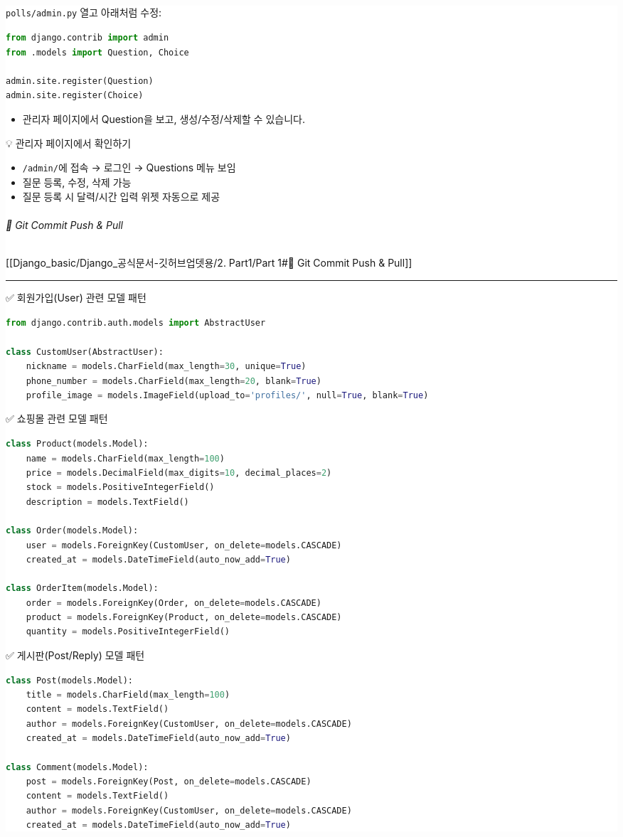 `polls/admin.py` 열고 아래처럼 수정:
```python
from django.contrib import admin
from .models import Question, Choice

admin.site.register(Question)
admin.site.register(Choice)
```
- 관리자 페이지에서 Question을 보고, 생성/수정/삭제할 수 있습니다.

💡 관리자 페이지에서 확인하기
- `/admin/`에 접속 → 로그인 → Questions 메뉴 보임
- 질문 등록, 수정, 삭제 가능
- 질문 등록 시 달력/시간 입력 위젯 자동으로 제공

###### 🔹 Git Commit Push & Pull
[[Django_basic/Django_공식문서-깃허브업뎃용/2. Part1/Part 1#🔹 Git Commit Push & Pull]]

----
✅ 회원가입(User) 관련 모델 패턴
```python
from django.contrib.auth.models import AbstractUser

class CustomUser(AbstractUser):
    nickname = models.CharField(max_length=30, unique=True)
    phone_number = models.CharField(max_length=20, blank=True)
    profile_image = models.ImageField(upload_to='profiles/', null=True, blank=True)
```

✅ 쇼핑몰 관련 모델 패턴
```python
class Product(models.Model):
    name = models.CharField(max_length=100)
    price = models.DecimalField(max_digits=10, decimal_places=2)
    stock = models.PositiveIntegerField()
    description = models.TextField()

class Order(models.Model):
    user = models.ForeignKey(CustomUser, on_delete=models.CASCADE)
    created_at = models.DateTimeField(auto_now_add=True)

class OrderItem(models.Model):
    order = models.ForeignKey(Order, on_delete=models.CASCADE)
    product = models.ForeignKey(Product, on_delete=models.CASCADE)
    quantity = models.PositiveIntegerField()
```

✅ 게시판(Post/Reply) 모델 패턴
```python
class Post(models.Model):
    title = models.CharField(max_length=100)
    content = models.TextField()
    author = models.ForeignKey(CustomUser, on_delete=models.CASCADE)
    created_at = models.DateTimeField(auto_now_add=True)

class Comment(models.Model):
    post = models.ForeignKey(Post, on_delete=models.CASCADE)
    content = models.TextField()
    author = models.ForeignKey(CustomUser, on_delete=models.CASCADE)
    created_at = models.DateTimeField(auto_now_add=True)
```
